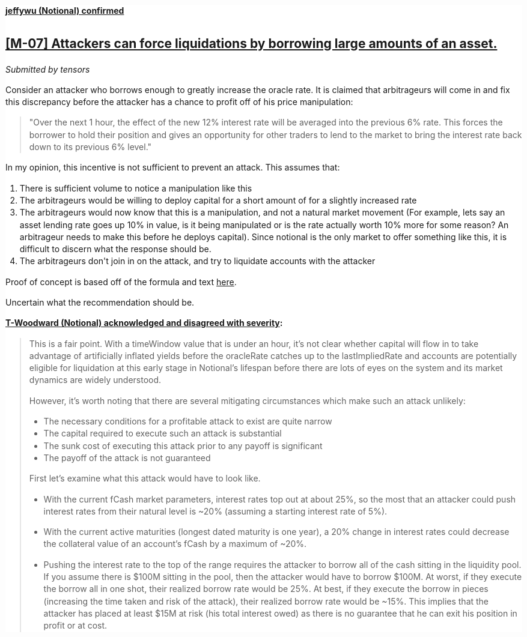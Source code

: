 **[jeffywu (Notional) confirmed](https://github.com/code-423n4/2021-08-notional-findings/issues/77)**

## [[M-07] Attackers can force liquidations by borrowing large amounts of an asset.](https://github.com/code-423n4/2021-08-notional-findings/issues/20)
_Submitted by tensors_

Consider an attacker who borrows enough to greatly increase the oracle rate. It is claimed that arbitrageurs will come in and fix this discrepancy before the attacker has a chance to profit off of his price manipulation:
> "Over the next 1 hour, the effect of the new 12% interest rate will be averaged into the previous 6% rate.
> This forces the borrower to hold their position and gives an opportunity for other traders to lend to the market
> to bring the interest rate back down to its previous 6% level."

In my opinion, this incentive is not sufficient to prevent an attack. This assumes that:

1) There is sufficient volume to notice a manipulation like this
2) The arbitrageurs would be willing to deploy capital for a short amount of for a slightly increased rate
3) The arbitrageurs would now know that this is a manipulation, and not a natural market movement (For example, lets say an asset lending rate goes up 10% in value, is it being manipulated or is the rate actually worth 10% more for some reason? An arbitrageur needs to make this before he deploys capital). Since notional is the only market to offer something like this, it is difficult to discern what the response should be.
4) The arbitrageurs don't join in on the attack, and try to liquidate accounts with the attacker

Proof of concept is based off of the formula and text [here](https://github.com/code-423n4/2021-08-notional/blob/main/contracts/internal/valuation/_README.md).

Uncertain what the recommendation should be.

**[T-Woodward (Notional) acknowledged and disagreed with severity](https://github.com/code-423n4/2021-08-notional-findings/issues/20#issuecomment-917423368):**
 > This is a fair point. With a timeWindow value that is under an hour, it’s not clear whether capital will flow in to take advantage of artificially inflated yields before the oracleRate catches up to the lastImpliedRate and accounts are potentially eligible for liquidation at this early stage in Notional’s lifespan before there are lots of eyes on the system and its market dynamics are widely understood.
>
> However, it’s worth noting that there are several mitigating circumstances which make such an attack unlikely:
>
> - The necessary conditions for a profitable attack to exist are quite narrow
> - The capital required to execute such an attack is substantial
> - The sunk cost of executing this attack prior to any payoff is significant
> - The payoff of the attack is not guaranteed
>
> First let’s examine what this attack would have to look like.
>
> - With the current fCash market parameters, interest rates top out at about 25%, so the most that an attacker could push interest rates from their natural level is ~20% (assuming a starting interest rate of 5%).
>
> - With the current active maturities (longest dated maturity is one year), a 20% change in interest rates could decrease the collateral value of an account’s fCash by a maximum of ~20%.
>
> - Pushing the interest rate to the top of the range requires the attacker to borrow all of the cash sitting in the liquidity pool. If you assume there is \$100M sitting in the pool, then the attacker would have to borrow \$100M. At worst, if they execute the borrow all in one shot, their realized borrow rate would be 25%. At best, if they execute the borrow in pieces (increasing the time taken and risk of the attack), their realized borrow rate would be ~15%. This implies that the attacker has placed at least \$15M at risk (his total interest owed) as there is no guarantee that he can exit his position in profit or at cost.